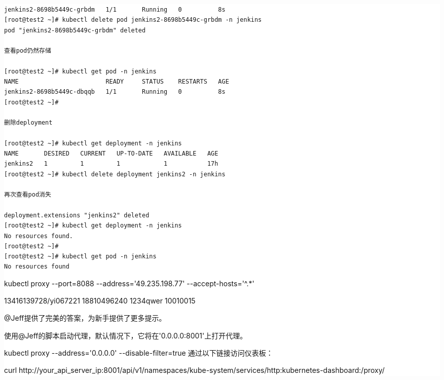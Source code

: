 ```text
jenkins2-8698b5449c-grbdm   1/1       Running   0          8s
[root@test2 ~]# kubectl delete pod jenkins2-8698b5449c-grbdm -n jenkins
pod "jenkins2-8698b5449c-grbdm" deleted

查看pod仍然存储

[root@test2 ~]# kubectl get pod -n jenkins
NAME                        READY     STATUS    RESTARTS   AGE
jenkins2-8698b5449c-dbqqb   1/1       Running   0          8s
[root@test2 ~]# 

删除deployment

[root@test2 ~]# kubectl get deployment -n jenkins
NAME       DESIRED   CURRENT   UP-TO-DATE   AVAILABLE   AGE
jenkins2   1         1         1            1           17h
[root@test2 ~]# kubectl delete deployment jenkins2 -n jenkins

再次查看pod消失

deployment.extensions "jenkins2" deleted
[root@test2 ~]# kubectl get deployment -n jenkins
No resources found.
[root@test2 ~]# 
[root@test2 ~]# kubectl get pod -n jenkins
No resources found
```

kubectl proxy  --port=8088 --address='49.235.198.77' --accept-hosts='^.*'



13416139728/yi067221
18810496240   1234qwer
10010015


@Jeff提供了完美的答案，为新手提供了更多提示。

使用@Jeff的脚本启动代理，默认情况下，它将在'0.0.0.0:8001'上打开代理。

kubectl proxy --address='0.0.0.0' --disable-filter=true
通过以下链接访问仪表板：

curl http://your_api_server_ip:8001/api/v1/namespaces/kube-system/services/http:kubernetes-dashboard:/proxy/
